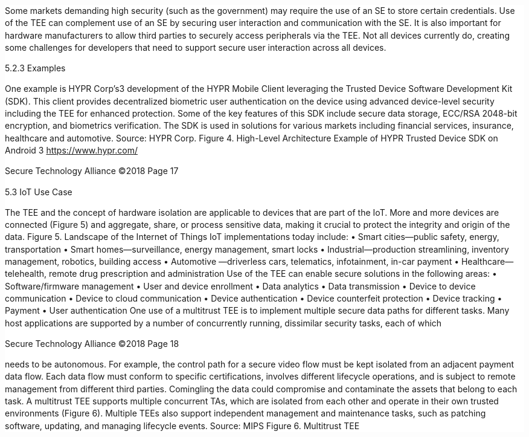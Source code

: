Some markets demanding high security (such as the government) may require the use of an SE to store certain credentials. Use of the TEE can complement use of an SE by securing user interaction and communication with the SE.
It is also important for hardware manufacturers to allow third parties to securely access peripherals via the TEE. Not all devices currently do, creating some challenges for developers that need to support secure user interaction across all devices.

5.2.3 Examples

One example is HYPR Corp’s3 development of the HYPR Mobile Client leveraging the Trusted Device Software Development Kit (SDK). This client provides decentralized biometric user authentication on the device using advanced device-level security including the TEE for enhanced protection. Some of the key features of this SDK include secure data storage, ECC/RSA 2048-bit encryption, and biometrics verification.
The SDK is used in solutions for various markets including financial services, insurance, healthcare and automotive.
Source: HYPR Corp.
Figure 4. High-Level Architecture Example of HYPR Trusted Device SDK on Android
3 https://www.hypr.com/

Secure Technology Alliance ©2018 Page 17

5.3 IoT Use Case

The TEE and the concept of hardware isolation are applicable to devices that are part of the IoT. More and more devices are connected (Figure 5) and aggregate, share, or process sensitive data, making it crucial to protect the integrity and origin of the data.
Figure 5. Landscape of the Internet of Things
IoT implementations today include:
• Smart cities—public safety, energy, transportation
• Smart homes—surveillance, energy management, smart locks
• Industrial—production streamlining, inventory management, robotics, building access
• Automotive —driverless cars, telematics, infotainment, in-car payment
• Healthcare—telehealth, remote drug prescription and administration
Use of the TEE can enable secure solutions in the following areas:
• Software/firmware management
• User and device enrollment
• Data analytics
• Data transmission
• Device to device communication
• Device to cloud communication
• Device authentication
• Device counterfeit protection
• Device tracking
• Payment
• User authentication
One use of a multitrust TEE is to implement multiple secure data paths for different tasks. Many host applications are supported by a number of concurrently running, dissimilar security tasks, each of which

Secure Technology Alliance ©2018 Page 18

needs to be autonomous. For example, the control path for a secure video flow must be kept isolated from an adjacent payment data flow. Each data flow must conform to specific certifications, involves different lifecycle operations, and is subject to remote management from different third parties. Comingling the data could compromise and contaminate the assets that belong to each task.
A multitrust TEE supports multiple concurrent TAs, which are isolated from each other and operate in their own trusted environments (Figure 6). Multiple TEEs also support independent management and maintenance tasks, such as patching software, updating, and managing lifecycle events.
Source: MIPS
Figure 6. Multitrust TEE
